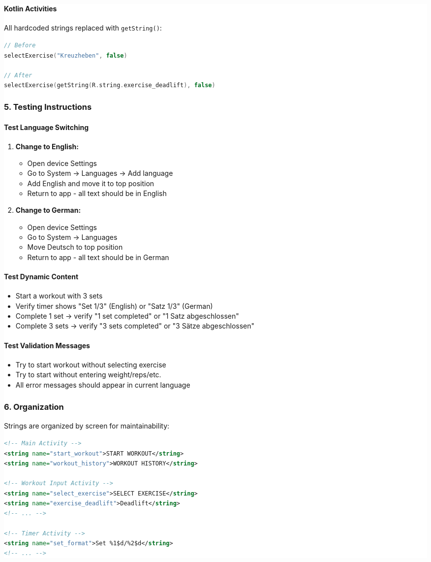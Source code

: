 #### Kotlin Activities
All hardcoded strings replaced with `getString()`:
```kotlin
// Before
selectExercise("Kreuzheben", false)

// After
selectExercise(getString(R.string.exercise_deadlift), false)
```

### 5. Testing Instructions

#### Test Language Switching
1. **Change to English:**
   - Open device Settings
   - Go to System → Languages → Add language
   - Add English and move it to top position
   - Return to app - all text should be in English

2. **Change to German:**
   - Open device Settings
   - Go to System → Languages
   - Move Deutsch to top position
   - Return to app - all text should be in German

#### Test Dynamic Content
- Start a workout with 3 sets
- Verify timer shows "Set 1/3" (English) or "Satz 1/3" (German)
- Complete 1 set → verify "1 set completed" or "1 Satz abgeschlossen"
- Complete 3 sets → verify "3 sets completed" or "3 Sätze abgeschlossen"

#### Test Validation Messages
- Try to start workout without selecting exercise
- Try to start without entering weight/reps/etc.
- All error messages should appear in current language

### 6. Organization
Strings are organized by screen for maintainability:
```xml
<!-- Main Activity -->
<string name="start_workout">START WORKOUT</string>
<string name="workout_history">WORKOUT HISTORY</string>

<!-- Workout Input Activity -->
<string name="select_exercise">SELECT EXERCISE</string>
<string name="exercise_deadlift">Deadlift</string>
<!-- ... -->

<!-- Timer Activity -->
<string name="set_format">Set %1$d/%2$d</string>
<!-- ... -->
```
